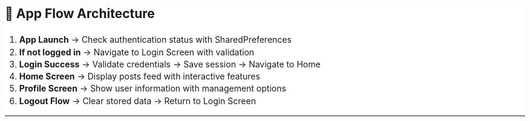 ## 🚀 App Flow Architecture

1. **App Launch** → Check authentication status with SharedPreferences
2. **If not logged in** → Navigate to Login Screen with validation
3. **Login Success** → Validate credentials → Save session → Navigate to Home
4. **Home Screen** → Display posts feed with interactive features
5. **Profile Screen** → Show user information with management options
6. **Logout Flow** → Clear stored data → Return to Login Screen

---
